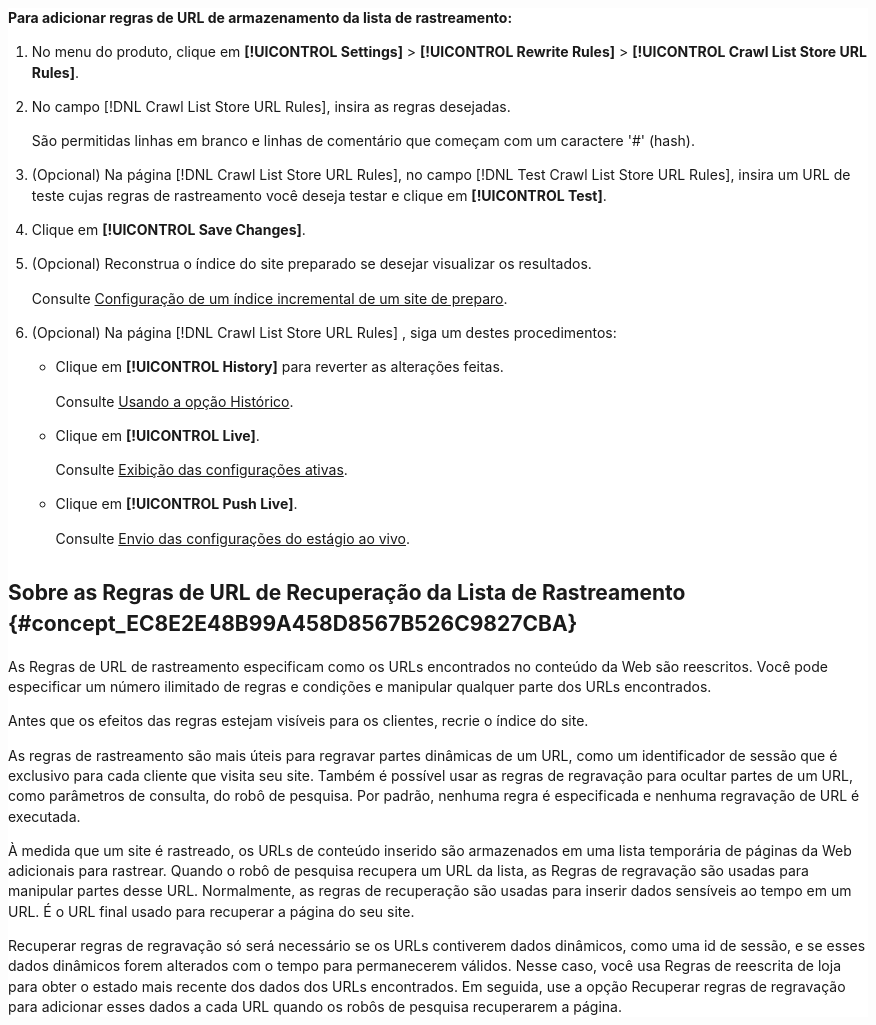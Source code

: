 

**Para adicionar regras de URL de armazenamento da lista de rastreamento:**

1. No menu do produto, clique em **[!UICONTROL Settings]** > **[!UICONTROL Rewrite Rules]** > **[!UICONTROL Crawl List Store URL Rules]**.
1. No campo [!DNL Crawl List Store URL Rules], insira as regras desejadas.

   São permitidas linhas em branco e linhas de comentário que começam com um caractere &#39;#&#39; (hash).
1. (Opcional) Na página [!DNL Crawl List Store URL Rules], no campo [!DNL Test Crawl List Store URL Rules], insira um URL de teste cujas regras de rastreamento você deseja testar e clique em **[!UICONTROL Test]**.
1. Clique em **[!UICONTROL Save Changes]**.
1. (Opcional) Reconstrua o índice do site preparado se desejar visualizar os resultados.

   Consulte [Configuração de um índice incremental de um site de preparo](../c-about-index-menu/c-about-incremental-index.md#task_46A367B0786C4C90BFFA5D3F95FD86C0).
1. (Opcional) Na página [!DNL Crawl List Store URL Rules] , siga um destes procedimentos:

   * Clique em **[!UICONTROL History]** para reverter as alterações feitas.

      Consulte [Usando a opção Histórico](../t-using-the-history-option.md#task_70DD3F87A67242BBBD2CB27156F43002).

   * Clique em **[!UICONTROL Live]**.

      Consulte [Exibição das configurações ativas](../c-about-staging.md#task_401A0EBDB5DB4D4CA933CBA7BECDC10F).

   * Clique em **[!UICONTROL Push Live]**.

      Consulte [Envio das configurações do estágio ao vivo](../c-about-staging.md#task_44306783B4C0408AAA58B471DAF2D9A4).

## Sobre as Regras de URL de Recuperação da Lista de Rastreamento {#concept_EC8E2E48B99A458D8567B526C9827CBA}

As Regras de URL de rastreamento especificam como os URLs encontrados no conteúdo da Web são reescritos. Você pode especificar um número ilimitado de regras e condições e manipular qualquer parte dos URLs encontrados.



Antes que os efeitos das regras estejam visíveis para os clientes, recrie o índice do site.

As regras de rastreamento são mais úteis para regravar partes dinâmicas de um URL, como um identificador de sessão que é exclusivo para cada cliente que visita seu site. Também é possível usar as regras de regravação para ocultar partes de um URL, como parâmetros de consulta, do robô de pesquisa. Por padrão, nenhuma regra é especificada e nenhuma regravação de URL é executada.

À medida que um site é rastreado, os URLs de conteúdo inserido são armazenados em uma lista temporária de páginas da Web adicionais para rastrear. Quando o robô de pesquisa recupera um URL da lista, as Regras de regravação são usadas para manipular partes desse URL. Normalmente, as regras de recuperação são usadas para inserir dados sensíveis ao tempo em um URL. É o URL final usado para recuperar a página do seu site.

Recuperar regras de regravação só será necessário se os URLs contiverem dados dinâmicos, como uma id de sessão, e se esses dados dinâmicos forem alterados com o tempo para permanecerem válidos. Nesse caso, você usa Regras de reescrita de loja para obter o estado mais recente dos dados dos URLs encontrados. Em seguida, use a opção Recuperar regras de regravação para adicionar esses dados a cada URL quando os robôs de pesquisa recuperarem a página.
